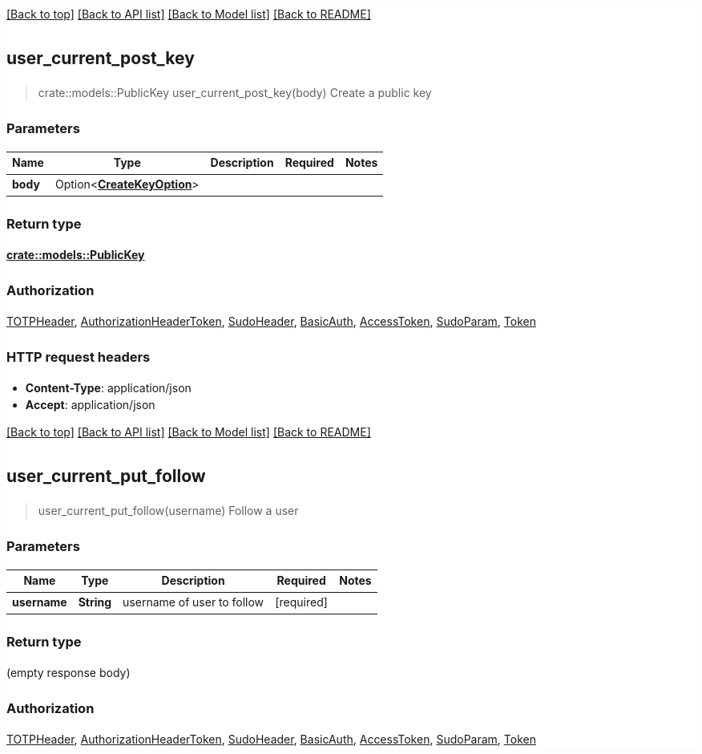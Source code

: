 [[Back to top]](#) [[Back to API list]](../README.md#documentation-for-api-endpoints) [[Back to Model list]](../README.md#documentation-for-models) [[Back to README]](../README.md)


## user_current_post_key

> crate::models::PublicKey user_current_post_key(body)
Create a public key

### Parameters


Name | Type | Description  | Required | Notes
------------- | ------------- | ------------- | ------------- | -------------
**body** | Option<[**CreateKeyOption**](CreateKeyOption.md)> |  |  |

### Return type

[**crate::models::PublicKey**](PublicKey.md)

### Authorization

[TOTPHeader](../README.md#TOTPHeader), [AuthorizationHeaderToken](../README.md#AuthorizationHeaderToken), [SudoHeader](../README.md#SudoHeader), [BasicAuth](../README.md#BasicAuth), [AccessToken](../README.md#AccessToken), [SudoParam](../README.md#SudoParam), [Token](../README.md#Token)

### HTTP request headers

- **Content-Type**: application/json
- **Accept**: application/json

[[Back to top]](#) [[Back to API list]](../README.md#documentation-for-api-endpoints) [[Back to Model list]](../README.md#documentation-for-models) [[Back to README]](../README.md)


## user_current_put_follow

> user_current_put_follow(username)
Follow a user

### Parameters


Name | Type | Description  | Required | Notes
------------- | ------------- | ------------- | ------------- | -------------
**username** | **String** | username of user to follow | [required] |

### Return type

 (empty response body)

### Authorization

[TOTPHeader](../README.md#TOTPHeader), [AuthorizationHeaderToken](../README.md#AuthorizationHeaderToken), [SudoHeader](../README.md#SudoHeader), [BasicAuth](../README.md#BasicAuth), [AccessToken](../README.md#AccessToken), [SudoParam](../README.md#SudoParam), [Token](../README.md#Token)
